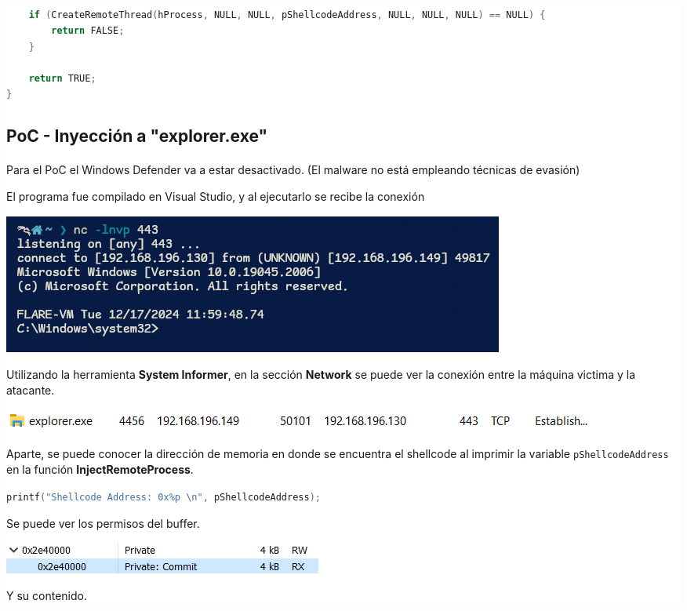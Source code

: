 ```c
	if (CreateRemoteThread(hProcess, NULL, NULL, pShellcodeAddress, NULL, NULL, NULL) == NULL) {
		return FALSE;
	}

	return TRUE;
}
```

## **PoC - Inyección a "explorer.exe"**

Para el PoC el Windows Defender va a estar desactivado. (El malware no está empleando técnicas de evasión)

El programa fue compilado en Visual Studio, y al ejecutarlo se recibe la conexión

![revshell](/Media/Images/Process-Injection-Shellcode/PIS-revshell.png)

Utilizando la herramienta **System Informer**, en la sección **Network** se puede ver la conexión entre la máquina victima y la atacante.

![tcp](/Media/Images/Process-Injection-Shellcode/PIS-connection.png)

Aparte, se puede conocer la dirección de memoria en donde se encuentra el shellcode al imprimir la variable `pShellcodeAddress` en la función **InjectRemoteProcess**.

```c
printf("Shellcode Address: 0x%p \n", pShellcodeAddress);
```
Se puede ver los permisos del buffer.

![addr](/Media/Images/Process-Injection-Shellcode/PIS-shellcode-addr.png)

Y su contenido.
